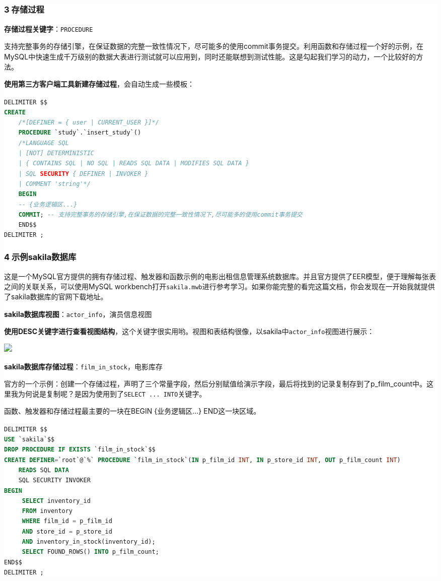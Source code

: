 

### 3	存储过程

**存储过程关键字**：`PROCEDURE`

支持完整事务的存储引擎，在保证数据的完整一致性情况下，尽可能多的使用commit事务提交。利用函数和存储过程一个好的示例，在MySQL中快速生成千万级别的数据大表进行测试就可以应用到，同时还能联想到测试性能。这是勾起我们学习的动力，一个比较好的方法。

**使用第三方客户端工具新建存储过程**，会自动生成一些模板：

```sql
DELIMITER $$
CREATE
    /*[DEFINER = { user | CURRENT_USER }]*/
    PROCEDURE `study`.`insert_study`()
    /*LANGUAGE SQL
    | [NOT] DETERMINISTIC
    | { CONTAINS SQL | NO SQL | READS SQL DATA | MODIFIES SQL DATA }
    | SQL SECURITY { DEFINER | INVOKER }
    | COMMENT 'string'*/
    BEGIN
	-- {业务逻辑区...}
	COMMIT; -- 支持完整事务的存储引擎,在保证数据的完整一致性情况下,尽可能多的使用commit事务提交
    END$$
DELIMITER ;
```



### 4	示例sakila数据库

这是一个MySQL官方提供的拥有存储过程、触发器和函数示例的电影出租信息管理系统数据库。并且官方提供了EER模型，便于理解每张表之间的关联关系，可以使用MySQL workbench打开`sakila.mwb`进行参考学习。如果你能完整的看完这篇文档，你会发现在一开始我就提供了sakila数据库的官网下载地址。

**sakila数据库视图**：`actor_info`，演员信息视图

**使用DESC关键字进行查看视图结构**，这个关键字很实用哟。视图和表结构很像，以sakila中`actor_info`视图进行展示：

![](https://gitee.com/dywangk/img/raw/master/images/MySQL_desc_actor_info_proc.jpg)

**sakila数据库存储过程**：`film_in_stock`，电影库存

官方的一个示例：创建一个存储过程，声明了三个常量字段，然后分别赋值给演示字段，最后将找到的记录复制存到了p_film_count中。这里我为何说是复制呢？是因为使用到了`SELECT ... INTO`关键字。

函数、触发器和存储过程最主要的一块在BEGIN {业务逻辑区...} END这一块区域。

```sql
DELIMITER $$
USE `sakila`$$
DROP PROCEDURE IF EXISTS `film_in_stock`$$
CREATE DEFINER=`root`@`%` PROCEDURE `film_in_stock`(IN p_film_id INT, IN p_store_id INT, OUT p_film_count INT)
    READS SQL DATA
    SQL SECURITY INVOKER
BEGIN
     SELECT inventory_id
     FROM inventory
     WHERE film_id = p_film_id
     AND store_id = p_store_id
     AND inventory_in_stock(inventory_id);
     SELECT FOUND_ROWS() INTO p_film_count;
END$$
DELIMITER ;
```
